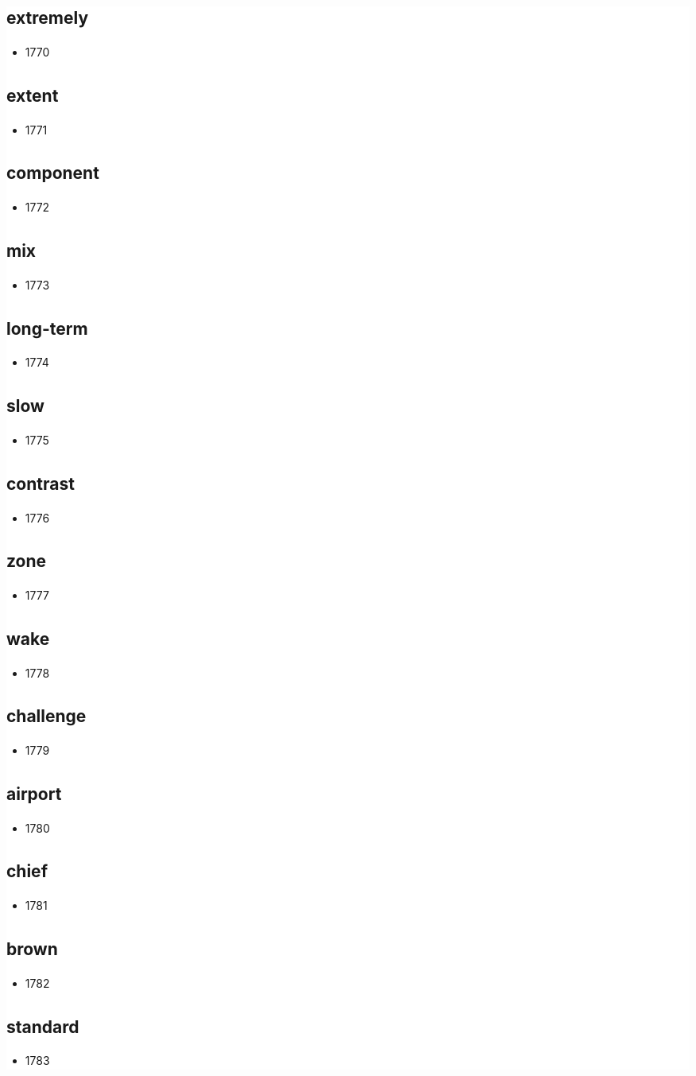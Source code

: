 ## extremely
* 1770

## extent
* 1771

## component
* 1772

## mix
* 1773

## long-term
* 1774

## slow
* 1775

## contrast
* 1776

## zone
* 1777

## wake
* 1778

## challenge
* 1779

## airport
* 1780

## chief
* 1781

## brown
* 1782

## standard
* 1783
